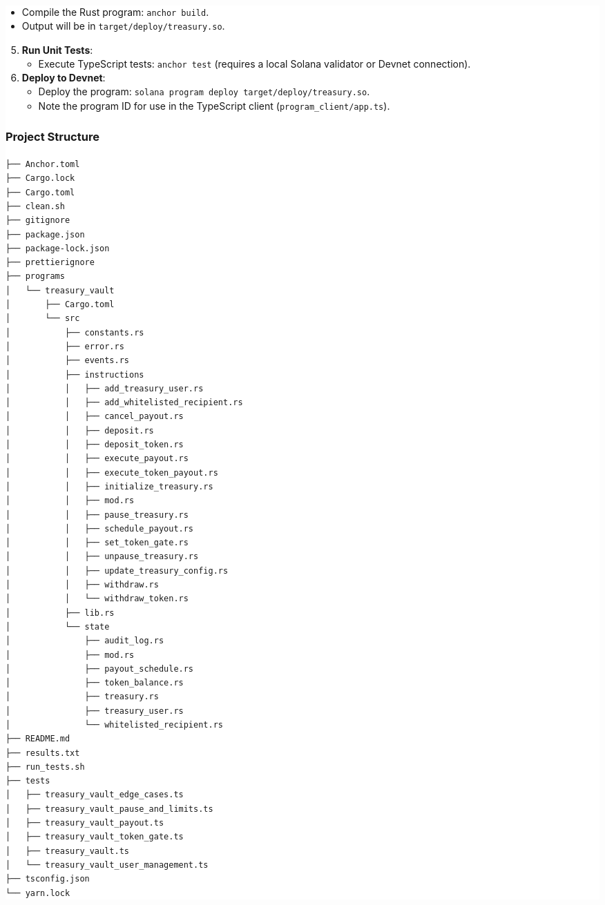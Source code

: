    - Compile the Rust program: `anchor build`.
   - Output will be in `target/deploy/treasury.so`.
5. **Run Unit Tests**:
   - Execute TypeScript tests: `anchor test` (requires a local Solana validator or Devnet connection).
6. **Deploy to Devnet**:
   - Deploy the program: `solana program deploy target/deploy/treasury.so`.
   - Note the program ID for use in the TypeScript client (`program_client/app.ts`).

### Project Structure
```
├── Anchor.toml
├── Cargo.lock
├── Cargo.toml
├── clean.sh
├── gitignore
├── package.json
├── package-lock.json
├── prettierignore
├── programs
│   └── treasury_vault
│       ├── Cargo.toml
│       └── src
│           ├── constants.rs
│           ├── error.rs
│           ├── events.rs
│           ├── instructions
│           │   ├── add_treasury_user.rs
│           │   ├── add_whitelisted_recipient.rs
│           │   ├── cancel_payout.rs
│           │   ├── deposit.rs
│           │   ├── deposit_token.rs
│           │   ├── execute_payout.rs
│           │   ├── execute_token_payout.rs
│           │   ├── initialize_treasury.rs
│           │   ├── mod.rs
│           │   ├── pause_treasury.rs
│           │   ├── schedule_payout.rs
│           │   ├── set_token_gate.rs
│           │   ├── unpause_treasury.rs
│           │   ├── update_treasury_config.rs
│           │   ├── withdraw.rs
│           │   └── withdraw_token.rs
│           ├── lib.rs
│           └── state
│               ├── audit_log.rs
│               ├── mod.rs
│               ├── payout_schedule.rs
│               ├── token_balance.rs
│               ├── treasury.rs
│               ├── treasury_user.rs
│               └── whitelisted_recipient.rs
├── README.md
├── results.txt
├── run_tests.sh
├── tests
│   ├── treasury_vault_edge_cases.ts
│   ├── treasury_vault_pause_and_limits.ts
│   ├── treasury_vault_payout.ts
│   ├── treasury_vault_token_gate.ts
│   ├── treasury_vault.ts
│   └── treasury_vault_user_management.ts
├── tsconfig.json
└── yarn.lock
```